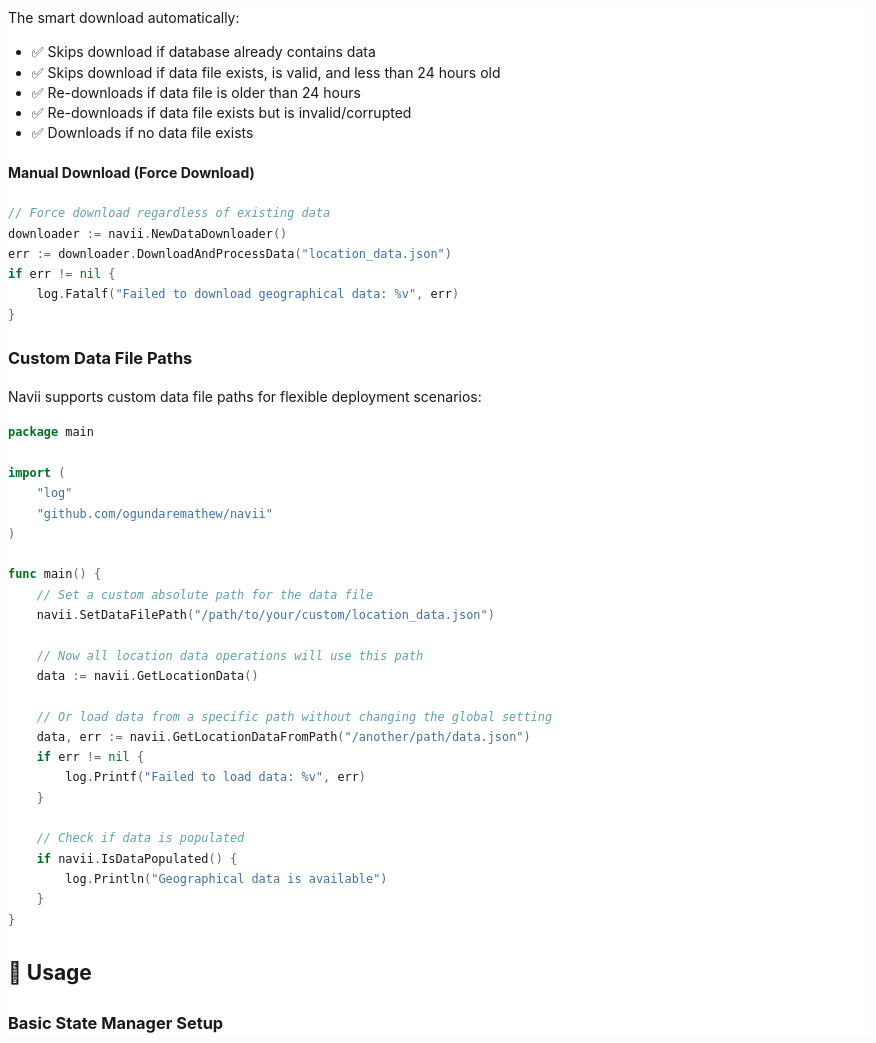 The smart download automatically:
- ✅ Skips download if database already contains data
- ✅ Skips download if data file exists, is valid, and less than 24 hours old
- ✅ Re-downloads if data file is older than 24 hours
- ✅ Re-downloads if data file exists but is invalid/corrupted
- ✅ Downloads if no data file exists

#### Manual Download (Force Download)
```go
// Force download regardless of existing data
downloader := navii.NewDataDownloader()
err := downloader.DownloadAndProcessData("location_data.json")
if err != nil {
	log.Fatalf("Failed to download geographical data: %v", err)
}
```

### Custom Data File Paths

Navii supports custom data file paths for flexible deployment scenarios:

```go
package main

import (
	"log"
	"github.com/ogundaremathew/navii"
)

func main() {
	// Set a custom absolute path for the data file
	navii.SetDataFilePath("/path/to/your/custom/location_data.json")
	
	// Now all location data operations will use this path
	data := navii.GetLocationData()
	
	// Or load data from a specific path without changing the global setting
	data, err := navii.GetLocationDataFromPath("/another/path/data.json")
	if err != nil {
		log.Printf("Failed to load data: %v", err)
	}
	
	// Check if data is populated
	if navii.IsDataPopulated() {
		log.Println("Geographical data is available")
	}
}
```

## 📖 Usage

### Basic State Manager Setup
